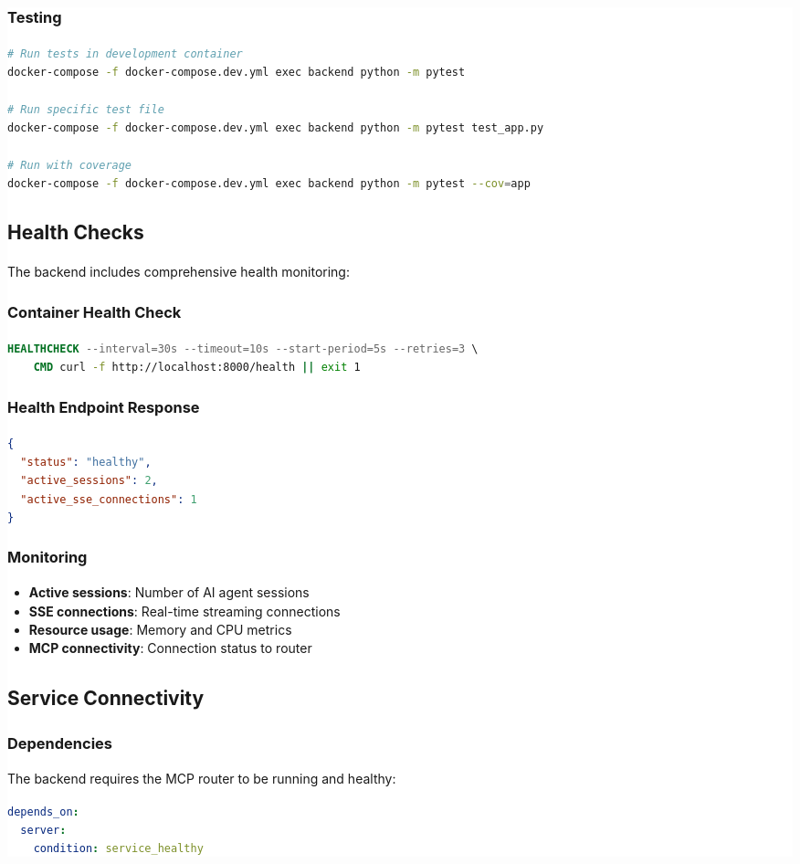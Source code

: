 ### Testing

```bash
# Run tests in development container
docker-compose -f docker-compose.dev.yml exec backend python -m pytest

# Run specific test file
docker-compose -f docker-compose.dev.yml exec backend python -m pytest test_app.py

# Run with coverage
docker-compose -f docker-compose.dev.yml exec backend python -m pytest --cov=app
```

## Health Checks

The backend includes comprehensive health monitoring:

### Container Health Check

```dockerfile
HEALTHCHECK --interval=30s --timeout=10s --start-period=5s --retries=3 \
    CMD curl -f http://localhost:8000/health || exit 1
```

### Health Endpoint Response

```json
{
  "status": "healthy",
  "active_sessions": 2,
  "active_sse_connections": 1
}
```

### Monitoring

- **Active sessions**: Number of AI agent sessions
- **SSE connections**: Real-time streaming connections
- **Resource usage**: Memory and CPU metrics
- **MCP connectivity**: Connection status to router

## Service Connectivity

### Dependencies

The backend requires the MCP router to be running and healthy:

```yaml
depends_on:
  server:
    condition: service_healthy
```
